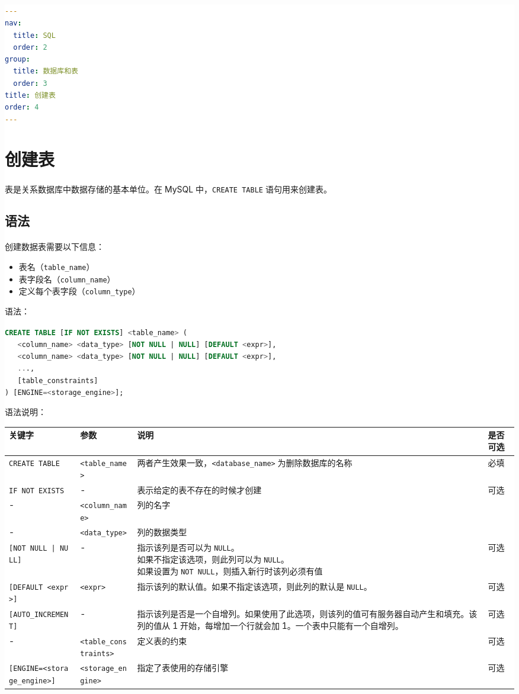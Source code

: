 ```yaml
---
nav:
  title: SQL
  order: 2
group:
  title: 数据库和表
  order: 3
title: 创建表
order: 4
---
```


# 创建表

表是关系数据库中数据存储的基本单位。在 MySQL 中，`CREATE TABLE` 语句用来创建表。

## 语法

创建数据表需要以下信息：

- 表名（`table_name`）
- 表字段名（`column_name`）
- 定义每个表字段（`column_type`）

语法：

```sql
CREATE TABLE [IF NOT EXISTS] <table_name> (
   <column_name> <data_type> [NOT NULL | NULL] [DEFAULT <expr>],
   <column_name> <data_type> [NOT NULL | NULL] [DEFAULT <expr>],
   ...,
   [table_constraints]
) [ENGINE=<storage_engine>];
```

语法说明：

| 关键字                      | 参数                  | 说明                                                                                                                                                | 是否可选 |
| :-------------------------- | :-------------------- | :-------------------------------------------------------------------------------------------------------------------------------------------------- | :------- |
| `CREATE TABLE`              | `<table_name>`        | 两者产生效果一致，`<database_name>` 为删除数据库的名称                                                                                              | 必填     |
| `IF NOT EXISTS`             | -                     | 表示给定的表不存在的时候才创建                                                                                                                      | 可选     |
| -                           | `<column_name>`       | 列的名字                                                                                                                                            |          |
| -                           | `<data_type>`         | 列的数据类型                                                                                                                                        |          |
| `[NOT NULL \| NULL]`        | -                     | 指示该列是否可以为 `NULL`。<br/>如果不指定该选项，则此列可以为 `NULL`。<br/>如果设置为 `NOT NULL`，则插入新行时该列必须有值                         | 可选     |
| `[DEFAULT <expr>]`          | `<expr>`              | 指示该列的默认值。如果不指定该选项，则此列的默认是 `NULL`。                                                                                         | 可选     |
| `[AUTO_INCREMENT]`          | -                     | 指示该列是否是一个自增列。如果使用了此选项，则该列的值可有服务器自动产生和填充。该列的值从 1 开始，每增加一个行就会加 1。一个表中只能有一个自增列。 | 可选     |
| -                           | `<table_constraints>` | 定义表的约束                                                                                                                                        | 可选     |
| `[ENGINE=<storage_engine>]` | `<storage_engine>`    | 指定了表使用的存储引擎                                                                                                                              | 可选     |
